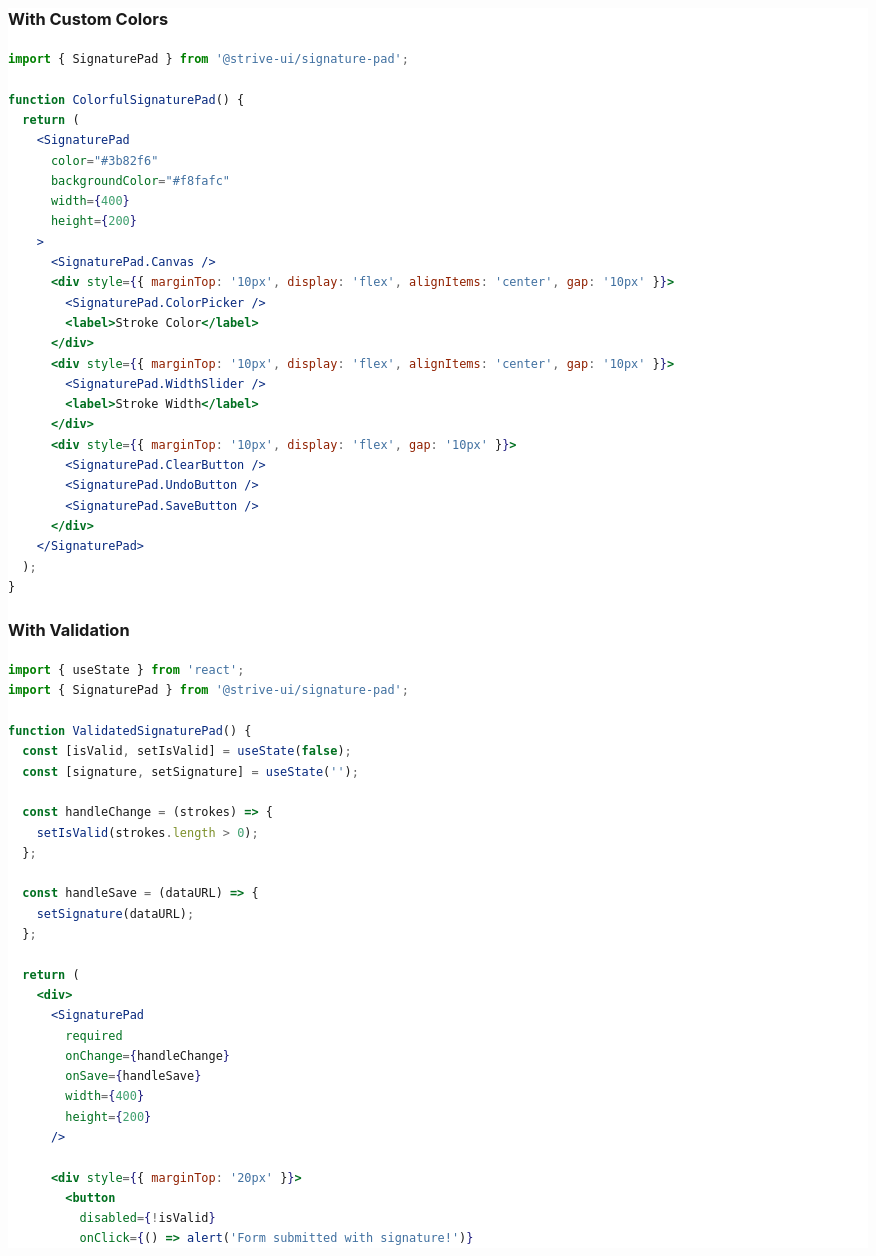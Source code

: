 ### With Custom Colors

```jsx
import { SignaturePad } from '@strive-ui/signature-pad';

function ColorfulSignaturePad() {
  return (
    <SignaturePad 
      color="#3b82f6"
      backgroundColor="#f8fafc"
      width={400}
      height={200}
    >
      <SignaturePad.Canvas />
      <div style={{ marginTop: '10px', display: 'flex', alignItems: 'center', gap: '10px' }}>
        <SignaturePad.ColorPicker />
        <label>Stroke Color</label>
      </div>
      <div style={{ marginTop: '10px', display: 'flex', alignItems: 'center', gap: '10px' }}>
        <SignaturePad.WidthSlider />
        <label>Stroke Width</label>
      </div>
      <div style={{ marginTop: '10px', display: 'flex', gap: '10px' }}>
        <SignaturePad.ClearButton />
        <SignaturePad.UndoButton />
        <SignaturePad.SaveButton />
      </div>
    </SignaturePad>
  );
}
```

### With Validation

```jsx
import { useState } from 'react';
import { SignaturePad } from '@strive-ui/signature-pad';

function ValidatedSignaturePad() {
  const [isValid, setIsValid] = useState(false);
  const [signature, setSignature] = useState('');
  
  const handleChange = (strokes) => {
    setIsValid(strokes.length > 0);
  };
  
  const handleSave = (dataURL) => {
    setSignature(dataURL);
  };
  
  return (
    <div>
      <SignaturePad 
        required
        onChange={handleChange}
        onSave={handleSave}
        width={400}
        height={200}
      />
      
      <div style={{ marginTop: '20px' }}>
        <button 
          disabled={!isValid} 
          onClick={() => alert('Form submitted with signature!')}
```